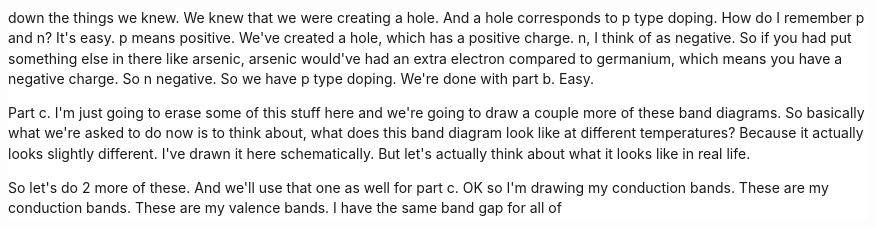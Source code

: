   <span m='659040'>down</span> <span m='659210'>the</span> <span m='659290'>things</span>
  <span m='659500'>we</span> <span m='659600'>knew.</span> <span m='660270'>We</span>
  <span m='660430'>knew</span> <span m='660570'>that</span> <span m='660750'>we</span>
  <span m='660870'>were</span> <span m='660990'>creating</span> <span m='661420'>a</span>
  <span m='661480'>hole.</span> <span m='662550'>And</span> <span m='662690'>a</span>
  <span m='662720'>hole</span> <span m='663040'>corresponds</span> <span m='663620'>to</span>
  <span m='663720'>p</span> <span m='663980'>type</span> <span m='664300'>doping.</span>
  <span m='665150'>How</span> <span m='665280'>do</span> <span m='665390'>I</span>
  <span m='665460'>remember</span> <span m='665790'>p</span> <span m='666010'>and</span>
  <span m='666140'>n?</span> <span m='666480'>It's</span> <span m='666970'>easy.</span>
  <span m='667460'>p</span> <span m='667710'>means</span> <span m='667910'>positive.</span>
  <span m='668790'>We've</span> <span m='668960'>created</span> <span m='669320'>a</span>
  <span m='669350'>hole,</span> <span m='669730'>which</span> <span m='669910'>has
  a</span> <span m='670050'>positive</span> <span m='670500'>charge.</span> <span
  m='671420'>n,</span> <span m='672090'>I</span> <span m='672260'>think</span> <span
  m='672440'>of</span> <span m='672500'>as</span> <span m='672610'>negative.</span>
  <span m='673300'>So</span> <span m='673520'>if</span> <span m='673590'>you</span>
  <span m='673700'>had</span> <span m='674310'>put</span> <span m='674530'>something</span>
  <span m='674710'>else</span> <span m='674940'>in</span> <span m='675070'>there</span>
  <span m='675300'>like</span> <span m='675730'>arsenic,</span> <span m='676830'>arsenic</span>
  <span m='677390'>would've</span> <span m='677570'>had</span> <span m='677750'>an</span>
  <span m='677820'>extra</span> <span m='678230'>electron</span> <span m='678770'>compared</span>
  <span m='679090'>to</span> <span m='679160'>germanium,</span> <span m='680230'>which</span>
  <span m='680380'>means</span> <span m='680530'>you</span> <span m='680610'>have</span>
  <span m='680770'>a</span> <span m='680820'>negative</span> <span m='681170'>charge.</span>
  <span m='681590'>So</span> <span m='682280'>n</span> <span m='682790'>negative.</span>
  <span m='683190'>So</span> <span m='683290'>we</span> <span m='683400'>have</span>
  <span m='683560'>p</span> <span m='683730'>type</span> <span m='683970'>doping.</span>
  <span m='684410'>We're done with</span> <span m='684600'>part</span> <span m='684870'>b.</span>
  <span m='685380'>Easy.</span> </p><p><span m='686330'>Part</span> <span m='686670'>c.</span>
  <span m='688170'>I'm</span> <span m='688340'>just</span> <span m='688470'>going
  to</span> <span m='688670'>erase</span> <span m='688910'>some</span> <span m='689050'>of</span>
  <span m='689120'>this</span> <span m='689200'>stuff</span> <span m='689480'>here
  and</span> <span m='689650'>we're</span> <span m='689760'>going to</span> <span
  m='689920'>draw</span> <span m='690170'>a</span> <span m='690230'>couple</span>
  <span m='690420'>more of</span> <span m='690560'>these</span> <span m='690720'>band</span>
  <span m='690990'>diagrams.</span> <span m='707370'>So</span> <span m='707580'>basically</span>
  <span m='707970'>what</span> <span m='708080'>we're</span> <span m='708150'>asked</span>
  <span m='708500'>to</span> <span m='708600'>do</span> <span m='708810'>now</span>
  <span m='709230'>is</span> <span m='709390'>to</span> <span m='709480'>think</span>
  <span m='709720'>about,</span> <span m='710240'>what</span> <span m='710490'>does</span>
  <span m='710590'>this</span> <span m='710730'>band</span> <span m='711010'>diagram</span>
  <span m='711440'>look</span> <span m='711630'>like</span> <span m='712070'>at</span>
  <span m='712170'>different</span> <span m='712520'>temperatures?</span> <span m='713690'>Because
  it</span> <span m='713950'>actually</span> <span m='714300'>looks</span> <span m='714510'>slightly</span>
  <span m='714810'>different.</span> <span m='715420'>I've</span> <span m='716160'>drawn
  it</span> <span m='716460'>here</span> <span m='717890'>schematically.</span> <span
  m='718600'>But</span> <span m='718830'>let's</span> <span m='718990'>actually</span>
  <span m='719280'>think about</span> <span m='719410'>what</span> <span m='719620'>it</span>
  <span m='719680'>looks</span> <span m='719840'>like</span> <span m='720190'>in</span>
  <span m='720330'>real</span> <span m='720590'>life.</span> </p><p><span m='721730'>So</span>
  <span m='722740'>let's</span> <span m='723900'>do</span> <span m='724130'>2</span>
  <span m='724320'>more</span> <span m='724550'>of</span> <span m='724730'>these.</span>
  <span m='727080'>And we'll</span> <span m='727300'>use</span> <span m='727480'>that</span>
  <span m='727670'>one</span> <span m='727820'>as</span> <span m='727930'>well</span>
  <span m='728800'>for</span> <span m='728900'>part</span> <span m='729190'>c.</span>
  <span m='730440'>OK</span> <span m='730740'>so I'm</span> <span m='730960'>drawing</span>
  <span m='731240'>my</span> <span m='731400'>conduction</span> <span m='731810'>bands.</span>
  <span m='732540'>These are</span> <span m='732820'>my</span> <span m='732940'>conduction</span>
  <span m='733380'>bands.</span> <span m='738060'>These are my</span> <span m='738270'>valence</span>
  <span m='738660'>bands.</span> <span m='741720'>I</span> <span m='741860'>have</span>
  <span m='741980'>the</span> <span m='742060'>same</span> <span m='742300'>band gap</span>
  <span m='742830'>for</span> <span m='742940'>all</span> <span m='743110'>of</span>